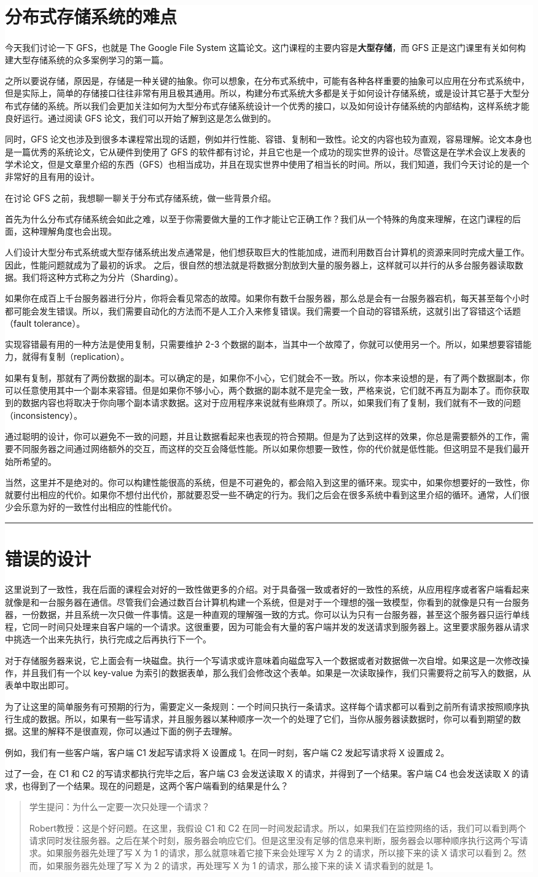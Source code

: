 # 分布式存储系统的难点

今天我们讨论一下 GFS，也就是 The Google File System 这篇论文。这门课程的主要内容是**大型存储**，而 GFS 正是这门课里有关如何构建大型存储系统的众多案例学习的第一篇。

之所以要说存储，原因是，存储是一种关键的抽象。你可以想象，在分布式系统中，可能有各种各样重要的抽象可以应用在分布式系统中，但是实际上，简单的存储接口往往非常有用且极其通用。所以，构建分布式系统大多都是关于如何设计存储系统，或是设计其它基于大型分布式存储的系统。所以我们会更加关注如何为大型分布式存储系统设计一个优秀的接口，以及如何设计存储系统的内部结构，这样系统才能良好运行。通过阅读 GFS 论文，我们可以开始了解到这是怎么做到的。

同时，GFS 论文也涉及到很多本课程常出现的话题，例如并行性能、容错、复制和一致性。论文的内容也较为直观，容易理解。论文本身也是一篇优秀的系统论文，它从硬件到使用了 GFS 的软件都有讨论，并且它也是一个成功的现实世界的设计。尽管这是在学术会议上发表的学术论文，但是文章里介绍的东西（GFS）也相当成功，并且在现实世界中使用了相当长的时间。所以，我们知道，我们今天讨论的是一个非常好的且有用的设计。

在讨论 GFS 之前，我想聊一聊关于分布式存储系统，做一些背景介绍。

首先为什么分布式存储系统会如此之难，以至于你需要做大量的工作才能让它正确工作？我们从一个特殊的角度来理解，在这门课程的后面，这种理解角度也会出现。

人们设计大型分布式系统或大型存储系统出发点通常是，他们想获取巨大的性能加成，进而利用数百台计算机的资源来同时完成大量工作。因此，性能问题就成为了最初的诉求。 之后，很自然的想法就是将数据分割放到大量的服务器上，这样就可以并行的从多台服务器读取数据。我们将这种方式称之为分片（Sharding）。

如果你在成百上千台服务器进行分片，你将会看见常态的故障。如果你有数千台服务器，那么总是会有一台服务器宕机，每天甚至每个小时都可能会发生错误。所以，我们需要自动化的方法而不是人工介入来修复错误。我们需要一个自动的容错系统，这就引出了容错这个话题（fault tolerance）。

实现容错最有用的一种方法是使用复制，只需要维护 2-3 个数据的副本，当其中一个故障了，你就可以使用另一个。所以，如果想要容错能力，就得有复制（replication）。

如果有复制，那就有了两份数据的副本。可以确定的是，如果你不小心，它们就会不一致。所以，你本来设想的是，有了两个数据副本，你可以任意使用其中一个副本来容错。但是如果你不够小心，两个数据的副本就不是完全一致，严格来说，它们就不再互为副本了。而你获取到的数据内容也将取决于你向哪个副本请求数据。这对于应用程序来说就有些麻烦了。所以，如果我们有了复制，我们就有不一致的问题（inconsistency）。

通过聪明的设计，你可以避免不一致的问题，并且让数据看起来也表现的符合预期。但是为了达到这样的效果，你总是需要额外的工作，需要不同服务器之间通过网络额外的交互，而这样的交互会降低性能。所以如果你想要一致性，你的代价就是低性能。但这明显不是我们最开始所希望的。

当然，这里并不是绝对的。你可以构建性能很高的系统，但是不可避免的，都会陷入到这里的循环来。现实中，如果你想要好的一致性，你就要付出相应的代价。如果你不想付出代价，那就要忍受一些不确定的行为。我们之后会在很多系统中看到这里介绍的循环。通常，人们很少会乐意为好的一致性付出相应的性能代价。



---

# 错误的设计

这里说到了一致性，我在后面的课程会对好的一致性做更多的介绍。对于具备强一致或者好的一致性的系统，从应用程序或者客户端看起来就像是和一台服务器在通信。尽管我们会通过数百台计算机构建一个系统，但是对于一个理想的强一致模型，你看到的就像是只有一台服务器，一份数据，并且系统一次只做一件事情。这是一种直观的理解强一致的方式。你可以认为只有一台服务器，甚至这个服务器只运行单线程，它同一时间只处理来自客户端的一个请求。这很重要，因为可能会有大量的客户端并发的发送请求到服务器上。这里要求服务器从请求中挑选一个出来先执行，执行完成之后再执行下一个。

对于存储服务器来说，它上面会有一块磁盘。执行一个写请求或许意味着向磁盘写入一个数据或者对数据做一次自增。如果这是一次修改操作，并且我们有一个以 key-value 为索引的数据表单，那么我们会修改这个表单。如果是一次读取操作，我们只需要将之前写入的数据，从表单中取出即可。

为了让这里的简单服务有可预期的行为，需要定义一条规则：一个时间只执行一条请求。这样每个请求都可以看到之前所有请求按照顺序执行生成的数据。所以，如果有一些写请求，并且服务器以某种顺序一次一个的处理了它们，当你从服务器读数据时，你可以看到期望的数据。这里的解释不是很直观，你可以通过下面的例子去理解。

例如，我们有一些客户端，客户端 C1 发起写请求将 X 设置成 1。在同一时刻，客户端 C2 发起写请求将 X 设置成 2。

过了一会，在 C1 和 C2 的写请求都执行完毕之后，客户端 C3 会发送读取 X 的请求，并得到了一个结果。客户端 C4 也会发送读取 X 的请求，也得到了一个结果。现在的问题是，这两个客户端看到的结果是什么？

> 学生提问：为什么一定要一次只处理一个请求？
>
> Robert教授：这是个好问题。在这里，我假设 C1 和 C2 在同一时间发起请求。所以，如果我们在监控网络的话，我们可以看到两个请求同时发往服务器。之后在某个时刻，服务器会响应它们。但是这里没有足够的信息来判断，服务器会以哪种顺序执行这两个写请求。如果服务器先处理了写 X 为 1 的请求，那么就意味着它接下来会处理写 X 为 2 的请求，所以接下来的读 X 请求可以看到 2。然而，如果服务器先处理了写 X 为 2 的请求，再处理写 X 为 1 的请求，那么接下来的读 X 请求看到的就是 1。
